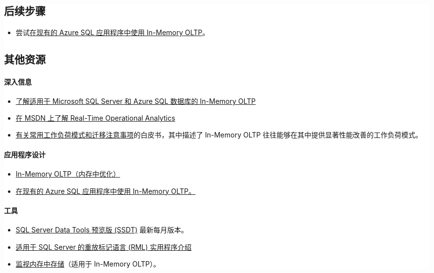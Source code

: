 ## 后续步骤


- 尝试[在现有的 Azure SQL 应用程序中使用 In-Memory OLTP](/documentation/articles/sql-database-in-memory-oltp-migration)。


## 其他资源

#### 深入信息

- [了解适用于 Microsoft SQL Server 和 Azure SQL 数据库的 In-Memory OLTP](http://msdn.microsoft.com/zh-cn/library/dn133186.aspx)

- [在 MSDN 上了解 Real-Time Operational Analytics](http://msdn.microsoft.com/zh-cn/library/dn817827.aspx)

- [有关常用工作负荷模式和迁移注意事项](http://msdn.microsoft.com/zh-cn/library/dn673538.aspx)的白皮书，其中描述了 In-Memory OLTP 往往能够在其中提供显著性能改善的工作负荷模式。

#### 应用程序设计

- [In-Memory OLTP（内存中优化）](http://msdn.microsoft.com/zh-cn/library/dn133186.aspx)

- [在现有的 Azure SQL 应用程序中使用 In-Memory OLTP。](/documentation/articles/sql-database-in-memory-oltp-migration)

#### 工具

- [SQL Server Data Tools 预览版 (SSDT)](http://msdn.microsoft.com/zh-cn/library/mt204009.aspx) 最新每月版本。

- [适用于 SQL Server 的重放标记语言 (RML) 实用程序介绍](http://support.microsoft.com/zh-cn/kb/944837)

- [监视内存中存储](/documentation/articles/sql-database-in-memory-oltp-monitoring)（适用于 In-Memory OLTP）。


